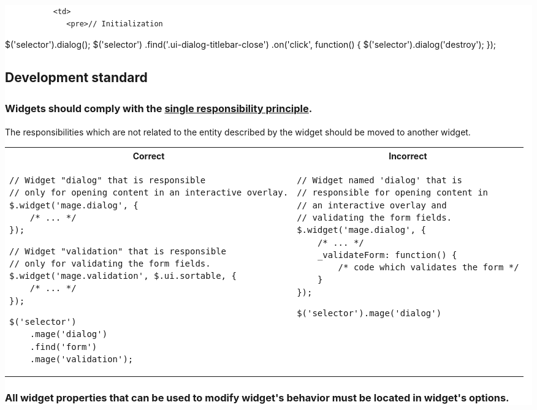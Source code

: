                <td>
                  <pre>// Initialization
$('selector').dialog();
$('selector')
    .find('.ui-dialog-titlebar-close')
    .on('click', function() {
        $('selector').dialog('destroy');
    });</pre>
                  </li></ul>
               </td>
            </tr>
         </tbody>
      </table>
   </div>
</div>
<h2 id="fedg_widget-coding-stnd_devgde">Development standard</h2>
<div id="accordion3">
   <h3>Widgets should comply with the <a href="http://en.wikipedia.org/wiki/SOLID_(object-oriented_design)" target="_blank">single responsibility principle</a>.</h3>
   <div>
      <p>The responsibilities which are not related to the entity described by the widget should be moved to another widget.</p>
      <table>
         <tbody>
            <tr>
               <th>Correct</th>
               <th>Incorrect</th>
            </tr>
            <tr class="even">
               <td>
                  <pre>// Widget "dialog" that is responsible
// only for opening content in an interactive overlay.
$.widget('mage.dialog', {
    /* ... */
});</pre>
                  <pre>// Widget "validation" that is responsible
// only for validating the form fields.
$.widget('mage.validation', $.ui.sortable, {
    /* ... */
});</pre>
                  <pre>$('selector')
    .mage('dialog')
    .find('form')
    .mage('validation');</pre>
               </td>
               <td>
                  <pre>// Widget named 'dialog' that is
// responsible for opening content in
// an interactive overlay and
// validating the form fields.
$.widget('mage.dialog', {
    /* ... */
    _validateForm: function() {
        /* code which validates the form */
    }
});</pre>
                  <pre>$('selector').mage('dialog')</pre>
               </td>
            </tr>
         </tbody>
      </table>
   </div>
   <h3>All widget properties that can be used to modify widget's behavior must be located in widget's options.</h3>